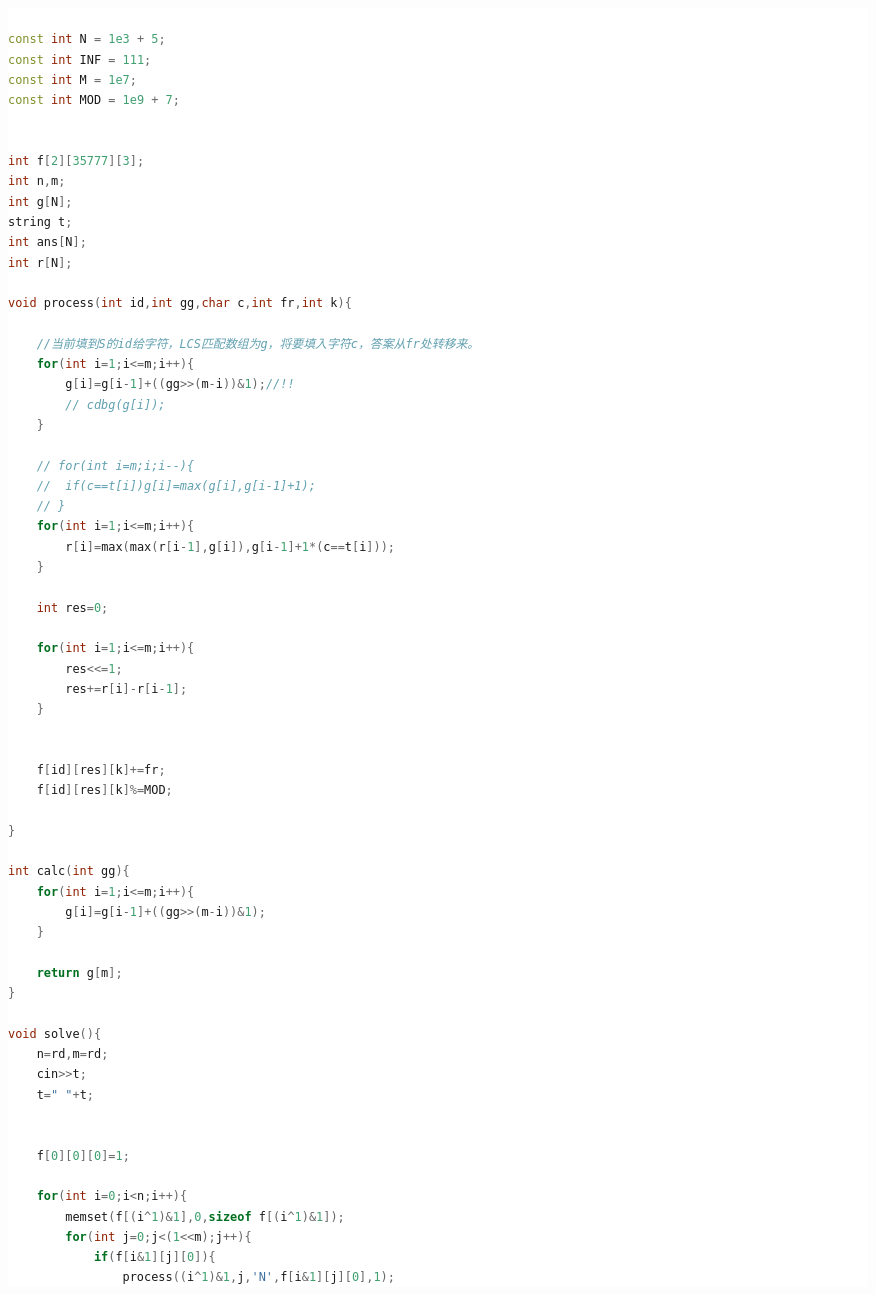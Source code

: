 ```C++

const int N = 1e3 + 5;
const int INF = 111;
const int M = 1e7;
const int MOD = 1e9 + 7;


int f[2][35777][3];
int n,m;
int g[N];
string t;
int ans[N];
int r[N];

void process(int id,int gg,char c,int fr,int k){

	//当前填到S的id给字符，LCS匹配数组为g，将要填入字符c，答案从fr处转移来。
	for(int i=1;i<=m;i++){
		g[i]=g[i-1]+((gg>>(m-i))&1);//!!
		// cdbg(g[i]);
	}

	// for(int i=m;i;i--){
	// 	if(c==t[i])g[i]=max(g[i],g[i-1]+1);
	// }
	for(int i=1;i<=m;i++){
		r[i]=max(max(r[i-1],g[i]),g[i-1]+1*(c==t[i]));
	}

	int res=0;

	for(int i=1;i<=m;i++){
		res<<=1;
		res+=r[i]-r[i-1];
	}


	f[id][res][k]+=fr;
	f[id][res][k]%=MOD;

}

int calc(int gg){
	for(int i=1;i<=m;i++){
		g[i]=g[i-1]+((gg>>(m-i))&1);
	}

	return g[m];
}

void solve(){
	n=rd,m=rd;
	cin>>t;
	t=" "+t;


	f[0][0][0]=1;

	for(int i=0;i<n;i++){
		memset(f[(i^1)&1],0,sizeof f[(i^1)&1]);
		for(int j=0;j<(1<<m);j++){
			if(f[i&1][j][0]){
				process((i^1)&1,j,'N',f[i&1][j][0],1);
```